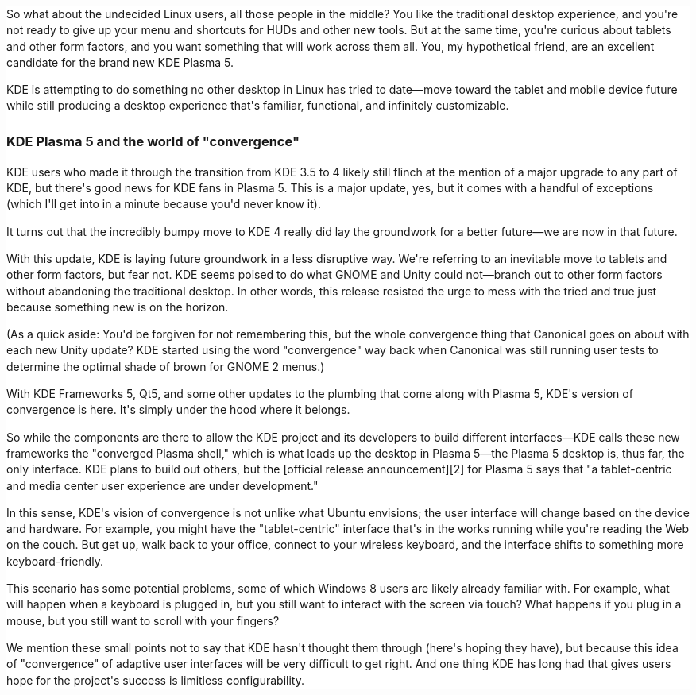 So what about the undecided Linux users, all those people in the middle? You like the traditional desktop experience, and you're not ready to give up your menu and shortcuts for HUDs and other new tools. But at the same time, you're curious about tablets and other form factors, and you want something that will work across them all. You, my hypothetical friend, are an excellent candidate for the brand new KDE Plasma 5.

KDE is attempting to do something no other desktop in Linux has tried to date—move toward the tablet and mobile device future while still producing a desktop experience that's familiar, functional, and infinitely customizable.

### KDE Plasma 5 and the world of "convergence" ###

KDE users who made it through the transition from KDE 3.5 to 4 likely still flinch at the mention of a major upgrade to any part of KDE, but there's good news for KDE fans in Plasma 5. This is a major update, yes, but it comes with a handful of exceptions (which I'll get into in a minute because you'd never know it).

It turns out that the incredibly bumpy move to KDE 4 really did lay the groundwork for a better future—we are now in that future.

With this update, KDE is laying future groundwork in a less disruptive way. We're referring to an inevitable move to tablets and other form factors, but fear not. KDE seems poised to do what GNOME and Unity could not—branch out to other form factors without abandoning the traditional desktop. In other words, this release resisted the urge to mess with the tried and true just because something new is on the horizon.

(As a quick aside: You'd be forgiven for not remembering this, but the whole convergence thing that Canonical goes on about with each new Unity update? KDE started using the word "convergence" way back when Canonical was still running user tests to determine the optimal shade of brown for GNOME 2 menus.)

With KDE Frameworks 5, Qt5, and some other updates to the plumbing that come along with Plasma 5, KDE's version of convergence is here. It's simply under the hood where it belongs.

So while the components are there to allow the KDE project and its developers to build different interfaces—KDE calls these new frameworks the "converged Plasma shell," which is what loads up the desktop in Plasma 5—the Plasma 5 desktop is, thus far, the only interface. KDE plans to build out others, but the [official release announcement][2] for Plasma 5 says that "a tablet-centric and media center user experience are under development."

In this sense, KDE's vision of convergence is not unlike what Ubuntu envisions; the user interface will change based on the device and hardware. For example, you might have the "tablet-centric" interface that's in the works running while you're reading the Web on the couch. But get up, walk back to your office, connect to your wireless keyboard, and the interface shifts to something more keyboard-friendly.

This scenario has some potential problems, some of which Windows 8 users are likely already familiar with. For example, what will happen when a keyboard is plugged in, but you still want to interact with the screen via touch? What happens if you plug in a mouse, but you still want to scroll with your fingers?

We mention these small points not to say that KDE hasn't thought them through (here's hoping they have), but because this idea of "convergence" of adaptive user interfaces will be very difficult to get right. And one thing KDE has long had that gives users hope for the project's success is limitless configurability.
